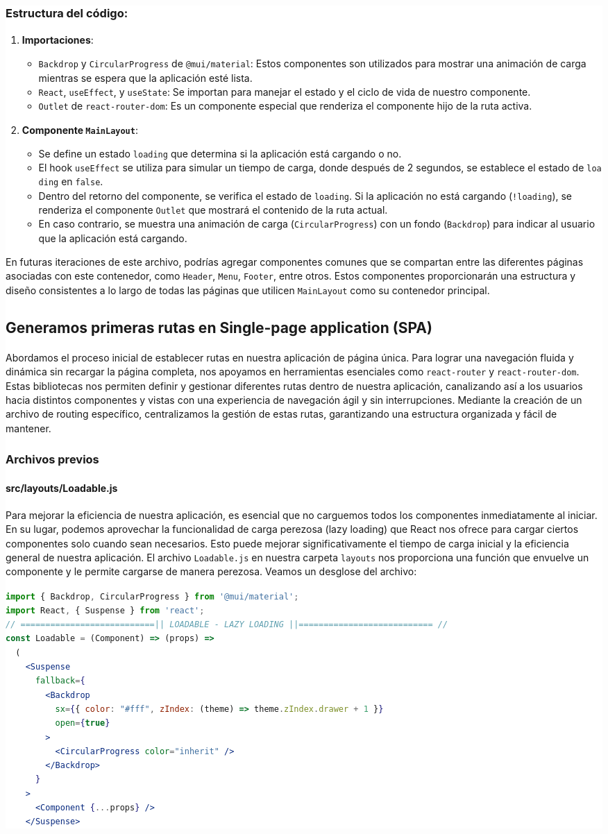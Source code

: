 ### Estructura del código:

1. **Importaciones**:
    - `Backdrop` y `CircularProgress` de `@mui/material`: Estos componentes son utilizados para mostrar una animación de carga mientras se espera que la aplicación esté lista.
    - `React`, `useEffect`, y `useState`: Se importan para manejar el estado y el ciclo de vida de nuestro componente.
    - `Outlet` de `react-router-dom`: Es un componente especial que renderiza el componente hijo de la ruta activa.

2. **Componente `MainLayout`**:
    - Se define un estado `loading` que determina si la aplicación está cargando o no.
    - El hook `useEffect` se utiliza para simular un tiempo de carga, donde después de 2 segundos, se establece el estado de `loading` en `false`.
    - Dentro del retorno del componente, se verifica el estado de `loading`. Si la aplicación no está cargando (`!loading`), se renderiza el componente `Outlet` que mostrará el contenido de la ruta actual.
    - En caso contrario, se muestra una animación de carga (`CircularProgress`) con un fondo (`Backdrop`) para indicar al usuario que la aplicación está cargando.

En futuras iteraciones de este archivo, podrías agregar componentes comunes que se compartan entre las diferentes páginas asociadas con este contenedor, como `Header`, `Menu`, `Footer`, entre otros. Estos componentes proporcionarán una estructura y diseño consistentes a lo largo de todas las páginas que utilicen `MainLayout` como su contenedor principal.

## Generamos primeras rutas en Single-page application (SPA)

Abordamos el proceso inicial de establecer rutas en nuestra aplicación de página única. Para lograr una navegación fluida y dinámica sin recargar la página completa, nos apoyamos en herramientas esenciales como `react-router` y `react-router-dom`. Estas bibliotecas nos permiten definir y gestionar diferentes rutas dentro de nuestra aplicación, canalizando así a los usuarios hacia distintos componentes y vistas con una experiencia de navegación ágil y sin interrupciones. Mediante la creación de un archivo de routing específico, centralizamos la gestión de estas rutas, garantizando una estructura organizada y fácil de mantener.

### Archivos previos

#### src/layouts/Loadable.js
Para mejorar la eficiencia de nuestra aplicación, es esencial que no carguemos todos los componentes inmediatamente al iniciar. En su lugar, podemos aprovechar la funcionalidad de carga perezosa (lazy loading) que React nos ofrece para cargar ciertos componentes solo cuando sean necesarios. Esto puede mejorar significativamente el tiempo de carga inicial y la eficiencia general de nuestra aplicación.
El archivo `Loadable.js` en nuestra carpeta `layouts` nos proporciona una función que envuelve un componente y le permite cargarse de manera perezosa. Veamos un desglose del archivo:
```jsx
import { Backdrop, CircularProgress } from '@mui/material';
import React, { Suspense } from 'react';
// ===========================|| LOADABLE - LAZY LOADING ||=========================== //
const Loadable = (Component) => (props) =>
  (
    <Suspense
      fallback={
        <Backdrop
          sx={{ color: "#fff", zIndex: (theme) => theme.zIndex.drawer + 1 }}
          open={true}
        >
          <CircularProgress color="inherit" />
        </Backdrop>
      }
    >
      <Component {...props} />
    </Suspense>
```